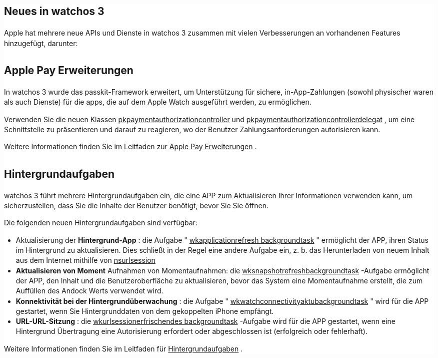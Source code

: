 <a name="Whats-New-in-watchOS-3" />

## <a name="whats-new-in-watchos-3"></a>Neues in watchos 3

Apple hat mehrere neue APIs und Dienste in watchos 3 zusammen mit vielen Verbesserungen an vorhandenen Features hinzugefügt, darunter:

<a name="Apple-Pay-Enhancements" />

## <a name="apple-pay-enhancements"></a>Apple Pay Erweiterungen

In watchos 3 wurde das passkit-Framework erweitert, um Unterstützung für sichere, in-App-Zahlungen (sowohl physischer waren als auch Dienste) für die apps, die auf dem Apple Watch ausgeführt werden, zu ermöglichen.

Verwenden Sie die neuen Klassen [pkpaymentauthorizationcontroller](https://developer.apple.com/reference/passkit/pkpaymentauthorizationcontroller) und [pkpaymentauthorizationcontrollerdelegat](https://developer.apple.com/reference/passkit/pkpaymentauthorizationcontrollerdelegate) , um eine Schnittstelle zu präsentieren und darauf zu reagieren, wo der Benutzer Zahlungsanforderungen autorisieren kann.

Weitere Informationen finden Sie im Leitfaden zur [Apple Pay Erweiterungen](~/ios/watchos/platform/apple-pay.md) .

<a name="Background-Tasks" />

## <a name="background-tasks"></a>Hintergrundaufgaben

watchos 3 führt mehrere Hintergrundaufgaben ein, die eine APP zum Aktualisieren Ihrer Informationen verwenden kann, um sicherzustellen, dass Sie die Inhalte der Benutzer benötigt, bevor Sie Sie öffnen.

Die folgenden neuen Hintergrundaufgaben sind verfügbar:

- Aktualisierung der **Hintergrund-App** : die Aufgabe " [wkapplicationrefresh backgroundtask](https://developer.apple.com/reference/watchkit/wkapplicationrefreshbackgroundtask) " ermöglicht der APP, ihren Status im Hintergrund zu aktualisieren. Dies schließt in der Regel eine andere Aufgabe ein, z. b. das Herunterladen von neuem Inhalt aus dem Internet mithilfe von [nsurlsession](https://developer.apple.com/reference/foundation/nsurlsession)
- **Aktualisieren von Moment** Aufnahmen von Momentaufnahmen: die [wksnapshotrefreshbackgroundtask](https://developer.apple.com/reference/watchkit/wksnapshotrefreshbackgroundtask) -Aufgabe ermöglicht der APP, den Inhalt und die Benutzeroberfläche zu aktualisieren, bevor das System eine Momentaufnahme erstellt, die zum Auffüllen des Andock Werts verwendet wird.
- **Konnektivität bei der Hintergrundüberwachung** : die Aufgabe " [wkwatchconnectivityaktubackgroundtask](https://developer.apple.com/reference/watchkit/wkwatchconnectivityrefreshbackgroundtask) " wird für die APP gestartet, wenn Sie Hintergrunddaten von dem gekoppelten iPhone empfängt.
- **URL-URL-Sitzung** : die [wkurlsessionerfrischendes backgroundtask](https://developer.apple.com/reference/watchkit/wkurlsessionrefreshbackgroundtask) -Aufgabe wird für die APP gestartet, wenn eine Hintergrund Übertragung eine Autorisierung erfordert oder abgeschlossen ist (erfolgreich oder fehlerhaft).

Weitere Informationen finden Sie im Leitfaden für [Hintergrundaufgaben](~/ios/watchos/platform/background-tasks.md) .
